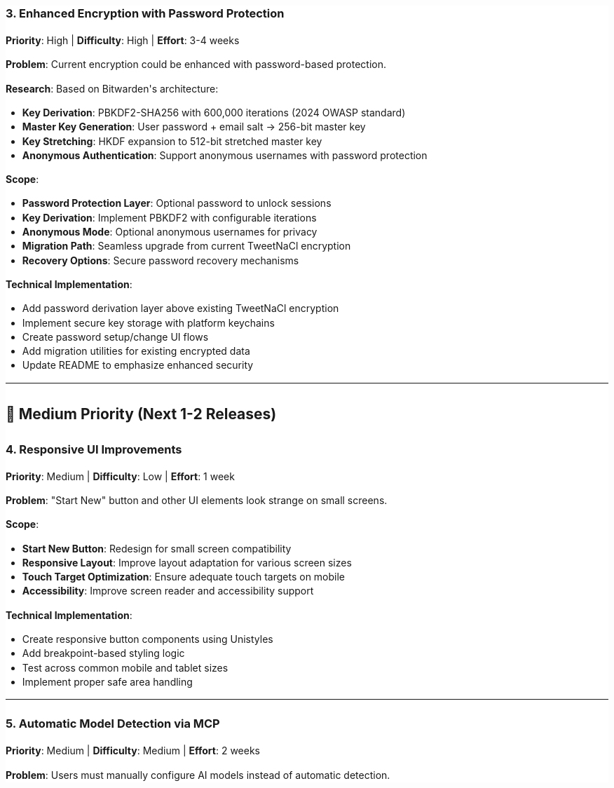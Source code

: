 
### 3. Enhanced Encryption with Password Protection
**Priority**: High | **Difficulty**: High | **Effort**: 3-4 weeks

**Problem**: Current encryption could be enhanced with password-based protection.

**Research**: Based on Bitwarden's architecture:
- **Key Derivation**: PBKDF2-SHA256 with 600,000 iterations (2024 OWASP standard)
- **Master Key Generation**: User password + email salt → 256-bit master key
- **Key Stretching**: HKDF expansion to 512-bit stretched master key
- **Anonymous Authentication**: Support anonymous usernames with password protection

**Scope**:
- **Password Protection Layer**: Optional password to unlock sessions
- **Key Derivation**: Implement PBKDF2 with configurable iterations
- **Anonymous Mode**: Optional anonymous usernames for privacy
- **Migration Path**: Seamless upgrade from current TweetNaCl encryption
- **Recovery Options**: Secure password recovery mechanisms

**Technical Implementation**:
- Add password derivation layer above existing TweetNaCl encryption
- Implement secure key storage with platform keychains
- Create password setup/change UI flows
- Add migration utilities for existing encrypted data
- Update README to emphasize enhanced security

---

## 🎯 Medium Priority (Next 1-2 Releases)

### 4. Responsive UI Improvements
**Priority**: Medium | **Difficulty**: Low | **Effort**: 1 week

**Problem**: "Start New" button and other UI elements look strange on small screens.

**Scope**:
- **Start New Button**: Redesign for small screen compatibility
- **Responsive Layout**: Improve layout adaptation for various screen sizes
- **Touch Target Optimization**: Ensure adequate touch targets on mobile
- **Accessibility**: Improve screen reader and accessibility support

**Technical Implementation**:
- Create responsive button components using Unistyles
- Add breakpoint-based styling logic
- Test across common mobile and tablet sizes
- Implement proper safe area handling

---

### 5. Automatic Model Detection via MCP
**Priority**: Medium | **Difficulty**: Medium | **Effort**: 2 weeks

**Problem**: Users must manually configure AI models instead of automatic detection.
